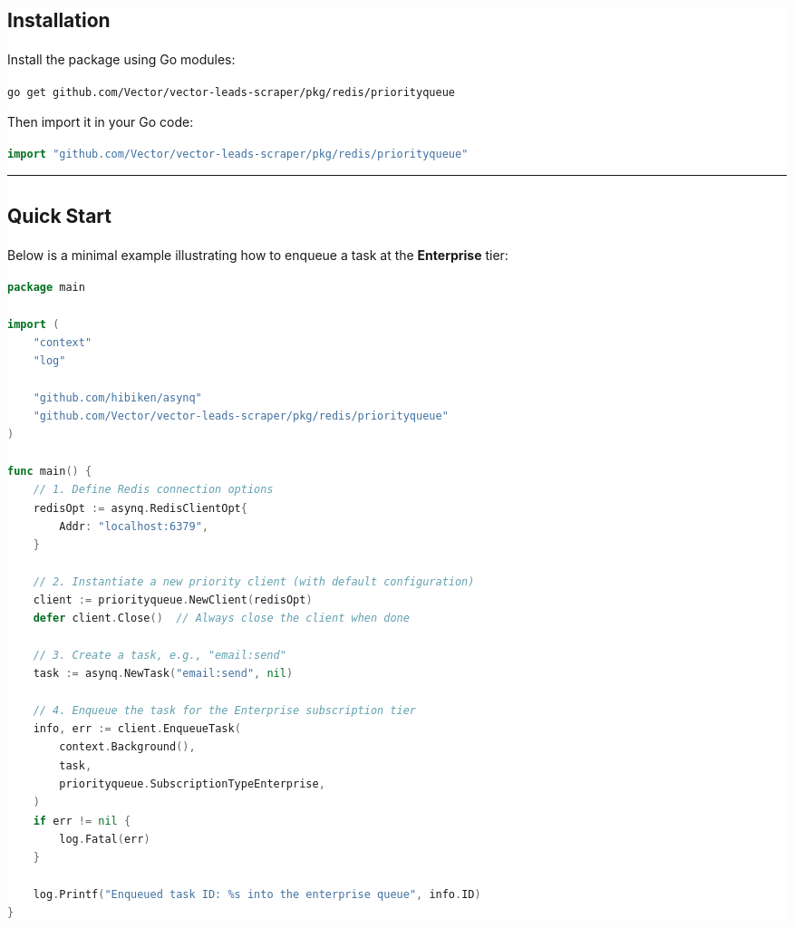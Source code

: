 
## Installation

Install the package using Go modules:

```bash
go get github.com/Vector/vector-leads-scraper/pkg/redis/priorityqueue
```

Then import it in your Go code:

```go
import "github.com/Vector/vector-leads-scraper/pkg/redis/priorityqueue"
```

---

## Quick Start

Below is a minimal example illustrating how to enqueue a task at the **Enterprise** tier:

```go
package main

import (
    "context"
    "log"
    
    "github.com/hibiken/asynq"
    "github.com/Vector/vector-leads-scraper/pkg/redis/priorityqueue"
)

func main() {
    // 1. Define Redis connection options
    redisOpt := asynq.RedisClientOpt{
        Addr: "localhost:6379",
    }
    
    // 2. Instantiate a new priority client (with default configuration)
    client := priorityqueue.NewClient(redisOpt)
    defer client.Close()  // Always close the client when done
    
    // 3. Create a task, e.g., "email:send"
    task := asynq.NewTask("email:send", nil)
    
    // 4. Enqueue the task for the Enterprise subscription tier
    info, err := client.EnqueueTask(
        context.Background(),
        task,
        priorityqueue.SubscriptionTypeEnterprise,
    )
    if err != nil {
        log.Fatal(err)
    }
    
    log.Printf("Enqueued task ID: %s into the enterprise queue", info.ID)
}
```
